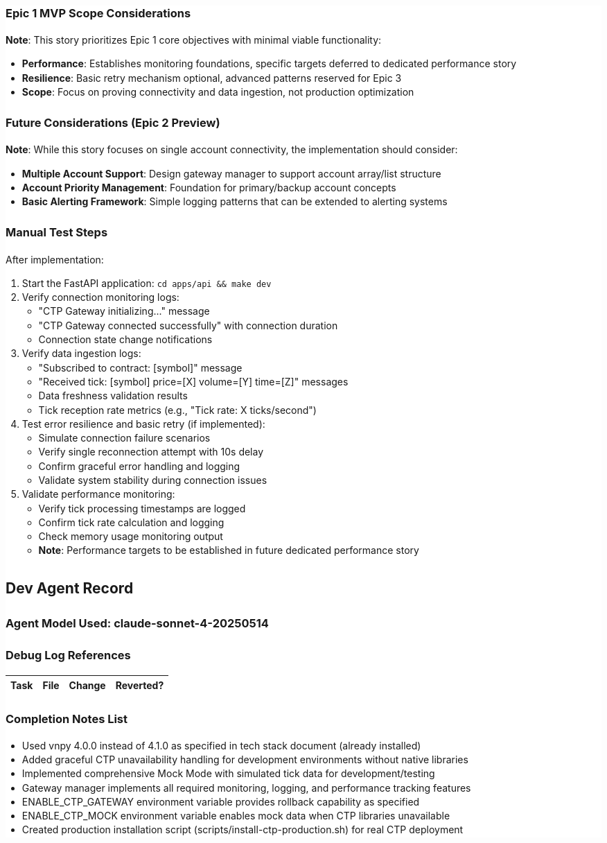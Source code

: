 ### Epic 1 MVP Scope Considerations
**Note**: This story prioritizes Epic 1 core objectives with minimal viable functionality:
- **Performance**: Establishes monitoring foundations, specific targets deferred to dedicated performance story
- **Resilience**: Basic retry mechanism optional, advanced patterns reserved for Epic 3
- **Scope**: Focus on proving connectivity and data ingestion, not production optimization

### Future Considerations (Epic 2 Preview)
**Note**: While this story focuses on single account connectivity, the implementation should consider:
- **Multiple Account Support**: Design gateway manager to support account array/list structure
- **Account Priority Management**: Foundation for primary/backup account concepts
- **Basic Alerting Framework**: Simple logging patterns that can be extended to alerting systems

### Manual Test Steps
After implementation:
1. Start the FastAPI application: `cd apps/api && make dev`
2. Verify connection monitoring logs:
   - "CTP Gateway initializing..." message
   - "CTP Gateway connected successfully" with connection duration
   - Connection state change notifications
3. Verify data ingestion logs:
   - "Subscribed to contract: [symbol]" message  
   - "Received tick: [symbol] price=[X] volume=[Y] time=[Z]" messages
   - Data freshness validation results
   - Tick reception rate metrics (e.g., "Tick rate: X ticks/second")
4. Test error resilience and basic retry (if implemented):
   - Simulate connection failure scenarios
   - Verify single reconnection attempt with 10s delay
   - Confirm graceful error handling and logging
   - Validate system stability during connection issues
5. Validate performance monitoring:
   - Verify tick processing timestamps are logged
   - Confirm tick rate calculation and logging
   - Check memory usage monitoring output
   - **Note**: Performance targets to be established in future dedicated performance story

## Dev Agent Record

### Agent Model Used: claude-sonnet-4-20250514

### Debug Log References

| Task | File | Change | Reverted? |
|------|------|--------|-----------|

### Completion Notes List

- Used vnpy 4.0.0 instead of 4.1.0 as specified in tech stack document (already installed)
- Added graceful CTP unavailability handling for development environments without native libraries
- Implemented comprehensive Mock Mode with simulated tick data for development/testing
- Gateway manager implements all required monitoring, logging, and performance tracking features
- ENABLE_CTP_GATEWAY environment variable provides rollback capability as specified
- ENABLE_CTP_MOCK environment variable enables mock data when CTP libraries unavailable
- Created production installation script (scripts/install-ctp-production.sh) for real CTP deployment
